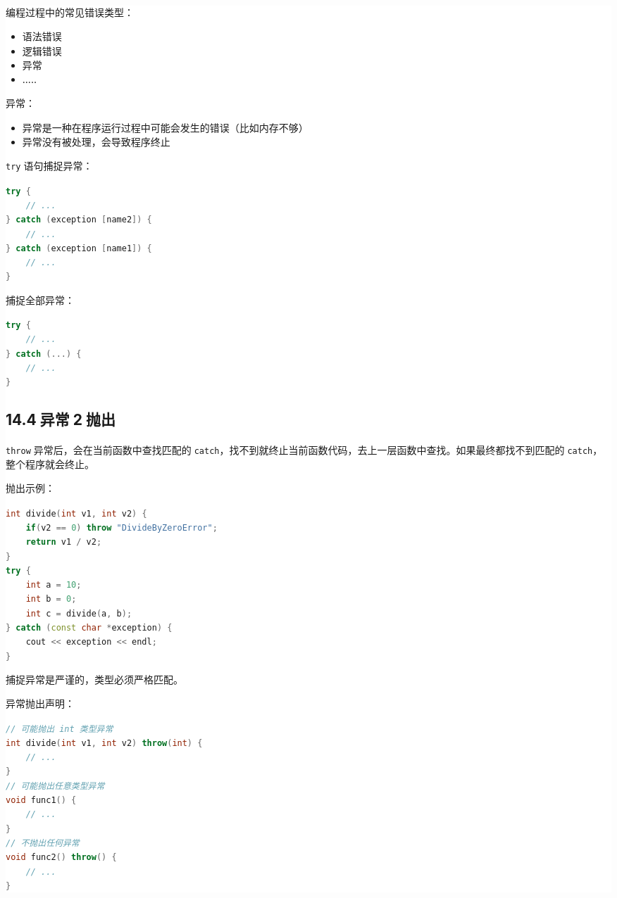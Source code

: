 编程过程中的常见错误类型：
- 语法错误
- 逻辑错误
- 异常
- .....

异常：
- 异常是一种在程序运行过程中可能会发生的错误（比如内存不够）
- 异常没有被处理，会导致程序终止

`try` 语句捕捉异常：

```c++
try {
    // ...
} catch (exception [name2]) {
    // ...
} catch (exception [name1]) {
    // ...
}
```

捕捉全部异常：

```c++
try {
    // ...
} catch (...) {
    // ...
}
```

## 14.4 异常 2 抛出

`throw` 异常后，会在当前函数中查找匹配的 `catch`，找不到就终止当前函数代码，去上一层函数中查找。如果最终都找不到匹配的 `catch`，整个程序就会终止。

抛出示例：

```c++
int divide(int v1, int v2) {
    if(v2 == 0) throw "DivideByZeroError";
    return v1 / v2;
}
try {
    int a = 10;
    int b = 0;
    int c = divide(a, b);
} catch (const char *exception) {
    cout << exception << endl;
}
```

捕捉异常是严谨的，类型必须严格匹配。

异常抛出声明：

```c++
// 可能抛出 int 类型异常
int divide(int v1, int v2) throw(int) {
    // ...
}
// 可能抛出任意类型异常
void func1() {
    // ...
}
// 不抛出任何异常
void func2() throw() {
    // ...
}
```